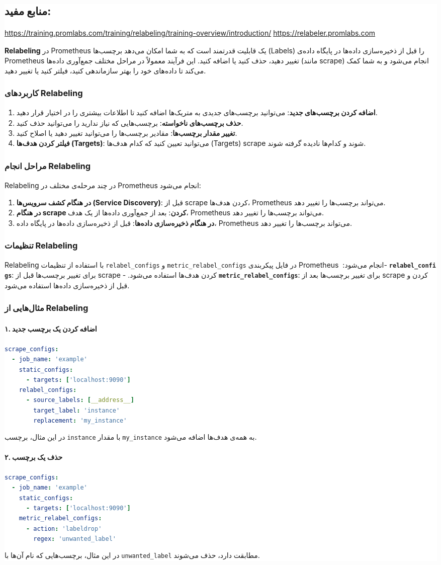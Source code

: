 ## منابع مفید:

https://training.promlabs.com/training/relabeling/training-overview/introduction/
https://relabeler.promlabs.com


‏**Relabeling** در Prometheus یک قابلیت قدرتمند است که به شما امکان می‌دهد برچسب‌ها (Labels) را قبل از ذخیره‌سازی داده‌ها در پایگاه داده‌ی Prometheus تغییر دهید، حذف کنید یا اضافه کنید. این فرآیند معمولاً در مراحل مختلف جمع‌آوری داده‌ها (مانند scrape) انجام می‌شود و به شما کمک می‌کند تا داده‌های خود را بهتر سازماندهی کنید، فیلتر کنید یا تغییر دهید.

### کاربردهای Relabeling
1. **اضافه کردن برچسب‌های جدید**: می‌توانید برچسب‌های جدیدی به متریک‌ها اضافه کنید تا اطلاعات بیشتری را در اختیار قرار دهید.
2. **حذف برچسب‌های ناخواسته**: برچسب‌هایی که نیاز ندارید را می‌توانید حذف کنید.
3. **تغییر مقدار برچسب‌ها**: مقادیر برچسب‌ها را می‌توانید تغییر دهید یا اصلاح کنید.
4. **فیلتر کردن هدف‌ها (Targets)**: می‌توانید تعیین کنید که کدام هدف‌ها (Targets) scrape شوند و کدام‌ها نادیده گرفته شوند.

### مراحل انجام Relabeling
‏Relabeling در چند مرحله‌ی مختلف در Prometheus انجام می‌شود:
1. **در هنگام کشف سرویس‌ها (Service Discovery)**: قبل از scrape کردن هدف‌ها، Prometheus می‌تواند برچسب‌ها را تغییر دهد.
2. **در هنگام scrape کردن**: بعد از جمع‌آوری داده‌ها از یک هدف، Prometheus می‌تواند برچسب‌ها را تغییر دهد.
3. **در هنگام ذخیره‌سازی داده‌ها**: قبل از ذخیره‌سازی داده‌ها در پایگاه داده، Prometheus می‌تواند برچسب‌ها را تغییر دهد.

### تنظیمات Relabeling
‏Relabeling با استفاده از تنظیمات `relabel_configs` و `metric_relabel_configs` در فایل پیکربندی Prometheus انجام می‌شود:
‏- **`relabel_configs`**: برای تغییر برچسب‌ها قبل از scrape کردن هدف‌ها استفاده می‌شود.
-‏ **`metric_relabel_configs`**: برای تغییر برچسب‌ها بعد از scrape کردن و قبل از ذخیره‌سازی داده‌ها استفاده می‌شود.

### مثال‌هایی از Relabeling

#### ۱. اضافه کردن یک برچسب جدید
```yaml
scrape_configs:
  - job_name: 'example'
    static_configs:
      - targets: ['localhost:9090']
    relabel_configs:
      - source_labels: [__address__]
        target_label: 'instance'
        replacement: 'my_instance'
```
در این مثال، برچسب `instance` با مقدار `my_instance` به همه‌ی هدف‌ها اضافه می‌شود.

#### ۲. حذف یک برچسب
```yaml
scrape_configs:
  - job_name: 'example'
    static_configs:
      - targets: ['localhost:9090']
    metric_relabel_configs:
      - action: 'labeldrop'
        regex: 'unwanted_label'
```
در این مثال، برچسب‌هایی که نام آن‌ها با `unwanted_label` مطابقت دارد، حذف می‌شوند.
